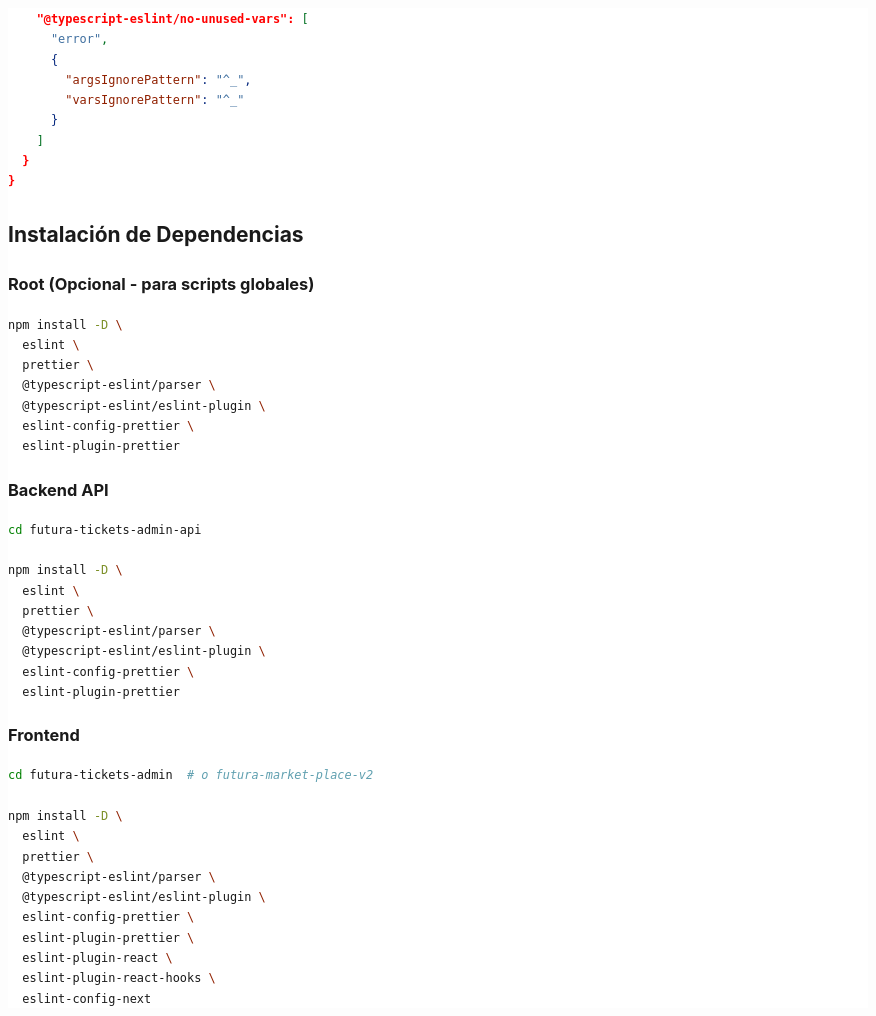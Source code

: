 ```json
    "@typescript-eslint/no-unused-vars": [
      "error",
      {
        "argsIgnorePattern": "^_",
        "varsIgnorePattern": "^_"
      }
    ]
  }
}
```

## Instalación de Dependencias

### Root (Opcional - para scripts globales)

```bash
npm install -D \
  eslint \
  prettier \
  @typescript-eslint/parser \
  @typescript-eslint/eslint-plugin \
  eslint-config-prettier \
  eslint-plugin-prettier
```

### Backend API

```bash
cd futura-tickets-admin-api

npm install -D \
  eslint \
  prettier \
  @typescript-eslint/parser \
  @typescript-eslint/eslint-plugin \
  eslint-config-prettier \
  eslint-plugin-prettier
```

### Frontend

```bash
cd futura-tickets-admin  # o futura-market-place-v2

npm install -D \
  eslint \
  prettier \
  @typescript-eslint/parser \
  @typescript-eslint/eslint-plugin \
  eslint-config-prettier \
  eslint-plugin-prettier \
  eslint-plugin-react \
  eslint-plugin-react-hooks \
  eslint-config-next
```
